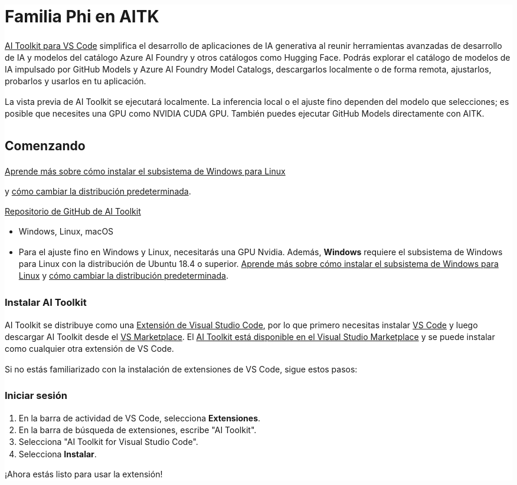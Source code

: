 
# Familia Phi en AITK

[AI Toolkit para VS Code](https://marketplace.visualstudio.com/items?itemName=ms-windows-ai-studio.windows-ai-studio) simplifica el desarrollo de aplicaciones de IA generativa al reunir herramientas avanzadas de desarrollo de IA y modelos del catálogo Azure AI Foundry y otros catálogos como Hugging Face. Podrás explorar el catálogo de modelos de IA impulsado por GitHub Models y Azure AI Foundry Model Catalogs, descargarlos localmente o de forma remota, ajustarlos, probarlos y usarlos en tu aplicación.

La vista previa de AI Toolkit se ejecutará localmente. La inferencia local o el ajuste fino dependen del modelo que selecciones; es posible que necesites una GPU como NVIDIA CUDA GPU. También puedes ejecutar GitHub Models directamente con AITK.

## Comenzando

[Aprende más sobre cómo instalar el subsistema de Windows para Linux](https://learn.microsoft.com/windows/wsl/install?WT.mc_id=aiml-137032-kinfeylo)

y [cómo cambiar la distribución predeterminada](https://learn.microsoft.com/windows/wsl/install#change-the-default-linux-distribution-installed).

[Repositorio de GitHub de AI Toolkit](https://github.com/microsoft/vscode-ai-toolkit/)

- Windows, Linux, macOS
  
- Para el ajuste fino en Windows y Linux, necesitarás una GPU Nvidia. Además, **Windows** requiere el subsistema de Windows para Linux con la distribución de Ubuntu 18.4 o superior. [Aprende más sobre cómo instalar el subsistema de Windows para Linux](https://learn.microsoft.com/windows/wsl/install) y [cómo cambiar la distribución predeterminada](https://learn.microsoft.com/windows/wsl/install#change-the-default-linux-distribution-installed).

### Instalar AI Toolkit

AI Toolkit se distribuye como una [Extensión de Visual Studio Code](https://code.visualstudio.com/docs/setup/additional-components#_vs-code-extensions), por lo que primero necesitas instalar [VS Code](https://code.visualstudio.com/docs/setup/windows?WT.mc_id=aiml-137032-kinfeylo) y luego descargar AI Toolkit desde el [VS Marketplace](https://marketplace.visualstudio.com/items?itemName=ms-windows-ai-studio.windows-ai-studio).
El [AI Toolkit está disponible en el Visual Studio Marketplace](https://marketplace.visualstudio.com/items?itemName=ms-windows-ai-studio.windows-ai-studio) y se puede instalar como cualquier otra extensión de VS Code.

Si no estás familiarizado con la instalación de extensiones de VS Code, sigue estos pasos:

### Iniciar sesión

1. En la barra de actividad de VS Code, selecciona **Extensiones**.
1. En la barra de búsqueda de extensiones, escribe "AI Toolkit".
1. Selecciona "AI Toolkit for Visual Studio Code".
1. Selecciona **Instalar**.

¡Ahora estás listo para usar la extensión!
